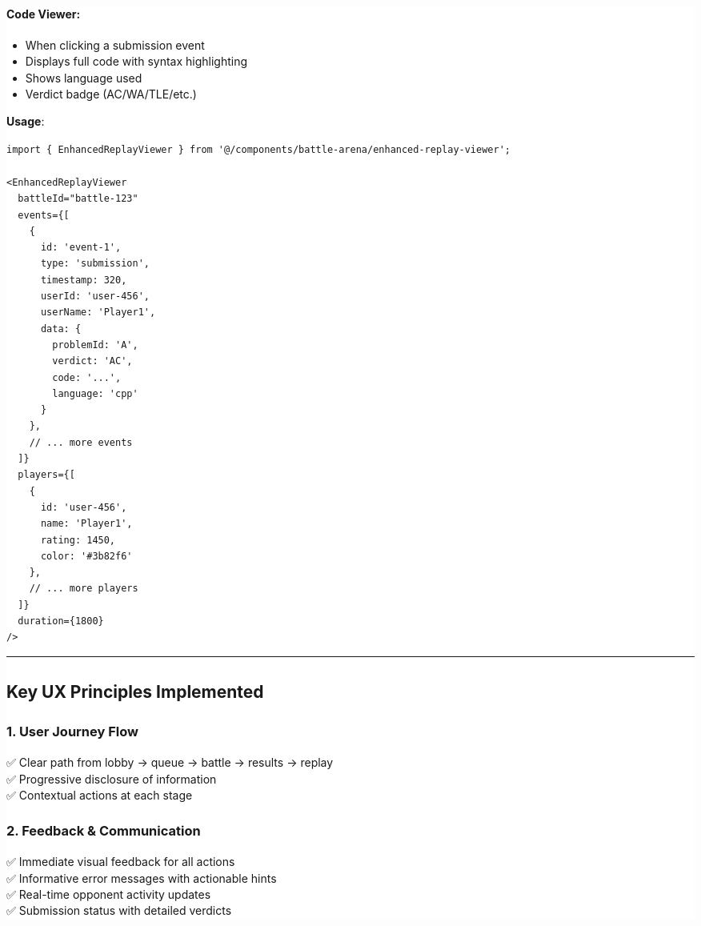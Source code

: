 #### Code Viewer:
- When clicking a submission event
- Displays full code with syntax highlighting
- Shows language used
- Verdict badge (AC/WA/TLE/etc.)

**Usage**:
```tsx
import { EnhancedReplayViewer } from '@/components/battle-arena/enhanced-replay-viewer';

<EnhancedReplayViewer
  battleId="battle-123"
  events={[
    {
      id: 'event-1',
      type: 'submission',
      timestamp: 320,
      userId: 'user-456',
      userName: 'Player1',
      data: {
        problemId: 'A',
        verdict: 'AC',
        code: '...',
        language: 'cpp'
      }
    },
    // ... more events
  ]}
  players={[
    {
      id: 'user-456',
      name: 'Player1',
      rating: 1450,
      color: '#3b82f6'
    },
    // ... more players
  ]}
  duration={1800}
/>
```

---

## Key UX Principles Implemented

### 1. User Journey Flow
✅ Clear path from lobby → queue → battle → results → replay  
✅ Progressive disclosure of information  
✅ Contextual actions at each stage  

### 2. Feedback & Communication
✅ Immediate visual feedback for all actions  
✅ Informative error messages with actionable hints  
✅ Real-time opponent activity updates  
✅ Submission status with detailed verdicts  
